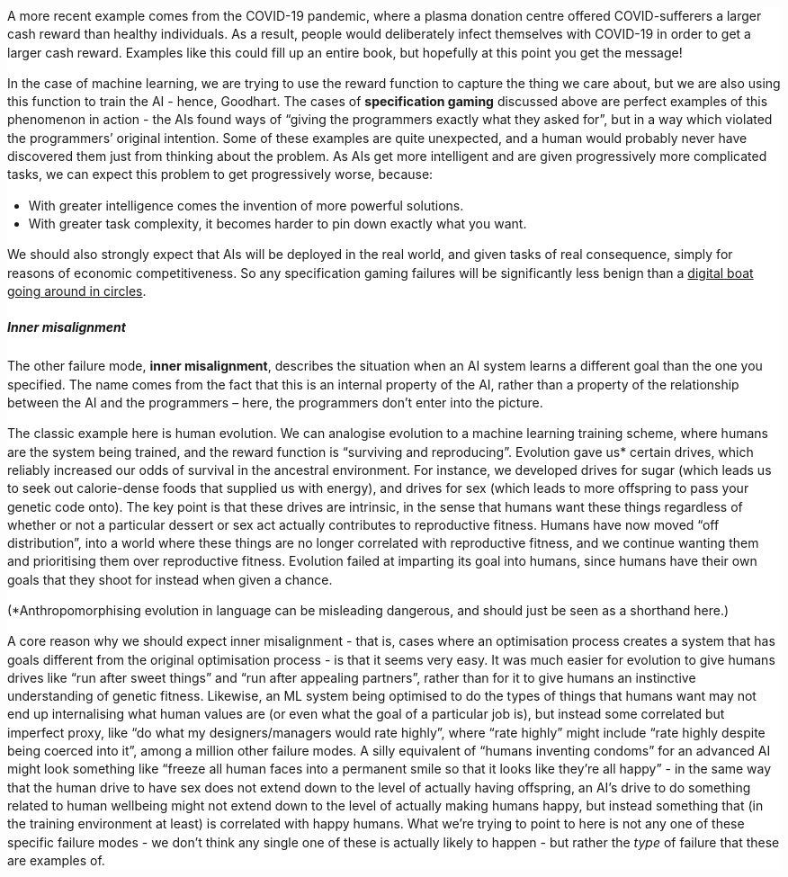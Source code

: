 A more recent example comes from the COVID-19 pandemic, where a plasma donation centre offered COVID-sufferers a larger cash reward than healthy individuals. As a result, people would deliberately infect themselves with COVID-19 in order to get a larger cash reward. Examples like this could fill up an entire book, but hopefully at this point you get the message!

In the case of machine learning, we are trying to use the reward function to capture the thing we care about, but we are also using this function to train the AI - hence, Goodhart. The cases of **specification gaming** discussed above are perfect examples of this phenomenon in action - the AIs found ways of “giving the programmers exactly what they asked for”, but in a way which violated the programmers’ original intention. Some of these examples are quite unexpected, and a human would probably never have discovered them just from thinking about the problem. As AIs get more intelligent and are given progressively more complicated tasks, we can expect this problem to get progressively worse, because:

- With greater intelligence comes the invention of more powerful solutions.
- With greater task complexity, it becomes harder to pin down exactly what you want.

We should also strongly expect that AIs will be deployed in the real world, and given tasks of real consequence, simply for reasons of economic competitiveness. So any specification gaming failures will be significantly less benign than a [digital boat going around in circles](https://openai.com/blog/faulty-reward-functions/). 

##### Inner misalignment

The other failure mode, **inner misalignment**, describes the situation when an AI system learns a different goal than the one you specified. The name comes from the fact that this is an internal property of the AI, rather than a property of the relationship between the AI and the programmers – here, the programmers don’t enter into the picture.

The classic example here is human evolution. We can analogise evolution to a machine learning training scheme, where humans are the system being trained, and the reward function is “surviving and reproducing”. Evolution gave us* certain drives, which reliably increased our odds of survival in the ancestral environment. For instance, we developed drives for sugar (which leads us to seek out calorie-dense foods that supplied us with energy), and drives for sex (which leads to more offspring to pass your genetic code onto). The key point is that these drives are intrinsic, in the sense that humans want these things regardless of whether or not a particular dessert or sex act actually contributes to reproductive fitness. Humans have now moved “off distribution”, into a world where these things are no longer correlated with reproductive fitness, and we continue wanting them and prioritising them over reproductive fitness. Evolution failed at imparting its goal into humans, since humans have their own goals that they shoot for instead when given a chance.

(*Anthropomorphising evolution in language can be misleading dangerous, and should just be seen as a shorthand here.)

A core reason why we should expect inner misalignment - that is, cases where an optimisation process creates a system that has goals different from the original optimisation process - is that it seems very easy. It was much easier for evolution to give humans drives like “run after sweet things” and “run after appealing partners”, rather than for it to give humans an instinctive understanding of genetic fitness. Likewise, an ML system being optimised to do the types of things that humans want may not end up internalising what human values are (or even what the goal of a particular job is), but instead some correlated but imperfect proxy, like “do what my designers/managers would rate highly”, where “rate highly” might include “rate highly despite being coerced into it”, among a million other failure modes. A silly equivalent of “humans inventing condoms” for an advanced AI might look something like “freeze all human faces into a permanent smile so that it looks like they’re all happy” - in the same way that the human drive to have sex does not extend down to the level of actually having offspring, an AI’s drive to do something related to human wellbeing might not extend down to the level of actually making humans happy, but instead something that (in the training environment at least) is correlated with happy humans. What we’re trying to point to here is not any one of these specific failure modes - we don’t think any single one of these is actually likely to happen - but rather the *type* of failure that these are examples of.
